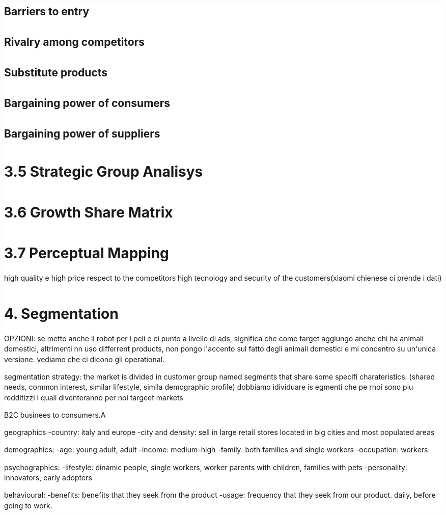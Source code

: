 ## Barriers to entry
## Rivalry among competitors
## Substitute products
## Bargaining power of consumers
## Bargaining power of suppliers

# 3.5 Strategic Group Analisys

# 3.6 Growth Share Matrix

# 3.7 Perceptual Mapping
  high quality e high price respect to the competitors
 high tecnology and security of the customers(xiaomi chienese ci prende i dati)


# 4. Segmentation

OPZIONI: se metto anche il robot per i peli e ci punto a livello di ads, significa che come target aggiungo anche chi ha animali domestici,
altrimenti nn uso differrent products, non pongo l'accento sul fatto degli animali domestici e mi concentro su un'unica versione.
vediamo che ci dicono gli operational.

 segmentation strategy: the market is divided in customer group named segments that share some specifi charateristics. (shared needs, common interest, similar lifestyle, simila demographic profile)
 dobbiamo idividuare is egmenti che pe rnoi sono piu redditizzi i quali diventeranno per noi targeet markets

 B2C businees to consumers.A

 geographics
 -country: italy and europe
 -city and density: sell in large retail stores located in big cities and most populated areas
 
 demographics:
 -age: young adult, adult
 -income: medium-high
 -family: both families and single workers
 -occupation: workers 

 psychographics:
 -lifestyle: dinamic people, single workers, worker parents with children, families with pets
 -personality: innovators, early adopters
 
 behavioural:
 -benefits: benefits that they seek from the product
 -usage: frequency that they seek from our product. daily, before going to work.
 